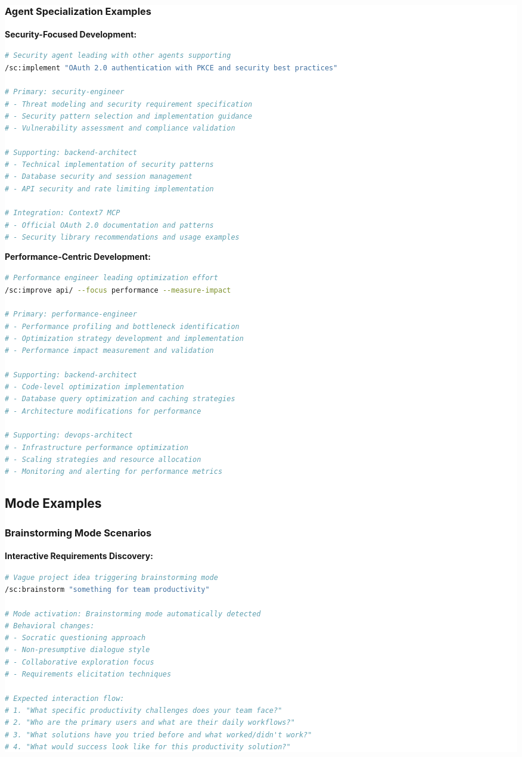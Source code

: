 ### Agent Specialization Examples

**Security-Focused Development:**
```bash
# Security agent leading with other agents supporting
/sc:implement "OAuth 2.0 authentication with PKCE and security best practices"

# Primary: security-engineer
# - Threat modeling and security requirement specification
# - Security pattern selection and implementation guidance
# - Vulnerability assessment and compliance validation

# Supporting: backend-architect
# - Technical implementation of security patterns
# - Database security and session management
# - API security and rate limiting implementation

# Integration: Context7 MCP
# - Official OAuth 2.0 documentation and patterns
# - Security library recommendations and usage examples
```

**Performance-Centric Development:**
```bash
# Performance engineer leading optimization effort
/sc:improve api/ --focus performance --measure-impact

# Primary: performance-engineer
# - Performance profiling and bottleneck identification
# - Optimization strategy development and implementation
# - Performance impact measurement and validation

# Supporting: backend-architect
# - Code-level optimization implementation
# - Database query optimization and caching strategies
# - Architecture modifications for performance

# Supporting: devops-architect
# - Infrastructure performance optimization
# - Scaling strategies and resource allocation
# - Monitoring and alerting for performance metrics
```

## Mode Examples

### Brainstorming Mode Scenarios

**Interactive Requirements Discovery:**
```bash
# Vague project idea triggering brainstorming mode
/sc:brainstorm "something for team productivity"

# Mode activation: Brainstorming mode automatically detected
# Behavioral changes:
# - Socratic questioning approach
# - Non-presumptive dialogue style
# - Collaborative exploration focus
# - Requirements elicitation techniques

# Expected interaction flow:
# 1. "What specific productivity challenges does your team face?"
# 2. "Who are the primary users and what are their daily workflows?"
# 3. "What solutions have you tried before and what worked/didn't work?"
# 4. "What would success look like for this productivity solution?"
```